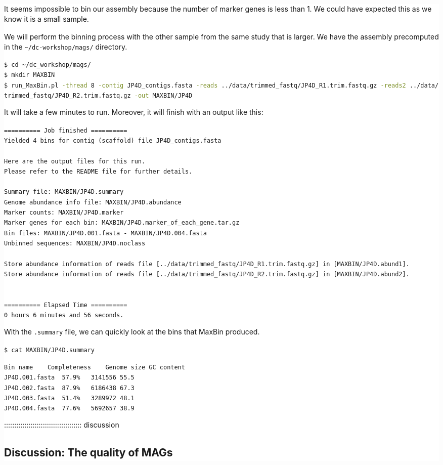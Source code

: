 It seems impossible to bin our assembly because the number of marker genes is less than 1.
We could have expected this as we know it is a small sample.

We will perform the binning process with the other sample from the same study that is larger. We have the assembly precomputed in the `~/dc-workshop/mags/` directory.

```bash
$ cd ~/dc_workshop/mags/
$ mkdir MAXBIN
$ run_MaxBin.pl -thread 8 -contig JP4D_contigs.fasta -reads ../data/trimmed_fastq/JP4D_R1.trim.fastq.gz -reads2 ../data/trimmed_fastq/JP4D_R2.trim.fastq.gz -out MAXBIN/JP4D
```

It will take a few minutes to run. Moreover, it will finish with an output like this:

```output
========== Job finished ==========
Yielded 4 bins for contig (scaffold) file JP4D_contigs.fasta

Here are the output files for this run.
Please refer to the README file for further details.

Summary file: MAXBIN/JP4D.summary
Genome abundance info file: MAXBIN/JP4D.abundance
Marker counts: MAXBIN/JP4D.marker
Marker genes for each bin: MAXBIN/JP4D.marker_of_each_gene.tar.gz
Bin files: MAXBIN/JP4D.001.fasta - MAXBIN/JP4D.004.fasta
Unbinned sequences: MAXBIN/JP4D.noclass

Store abundance information of reads file [../data/trimmed_fastq/JP4D_R1.trim.fastq.gz] in [MAXBIN/JP4D.abund1].
Store abundance information of reads file [../data/trimmed_fastq/JP4D_R2.trim.fastq.gz] in [MAXBIN/JP4D.abund2].


========== Elapsed Time ==========
0 hours 6 minutes and 56 seconds.

```

With the `.summary` file, we can quickly look at the bins that MaxBin produced.

```bash
$ cat MAXBIN/JP4D.summary
```

```output
Bin name	Completeness	Genome size	GC content
JP4D.001.fasta	57.9%	3141556	55.5
JP4D.002.fasta	87.9%	6186438	67.3
JP4D.003.fasta	51.4%	3289972	48.1
JP4D.004.fasta	77.6%	5692657	38.9
```

::::::::::::::::::::::::::::::::::::::  discussion

## Discussion: The quality of MAGs
